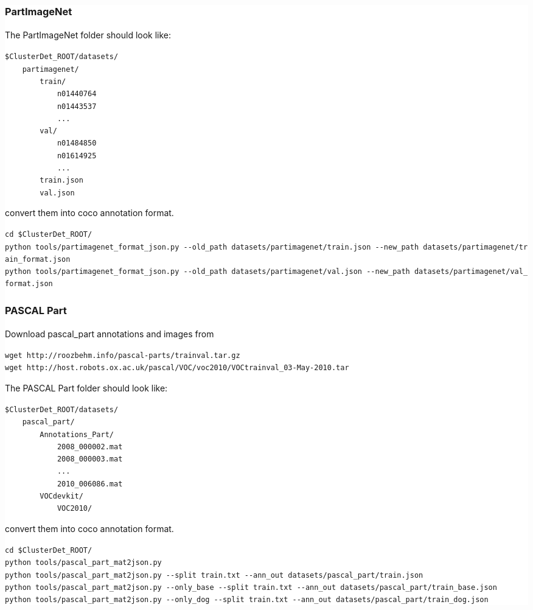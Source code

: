 ### PartImageNet

The PartImageNet folder should look like:
```
$ClusterDet_ROOT/datasets/
    partimagenet/
        train/
            n01440764
            n01443537
            ...            
        val/
            n01484850
            n01614925
            ...
        train.json
        val.json
```

convert them into coco annotation format.

~~~
cd $ClusterDet_ROOT/
python tools/partimagenet_format_json.py --old_path datasets/partimagenet/train.json --new_path datasets/partimagenet/train_format.json
python tools/partimagenet_format_json.py --old_path datasets/partimagenet/val.json --new_path datasets/partimagenet/val_format.json
~~~


### PASCAL Part

Download pascal_part annotations and images from
```
wget http://roozbehm.info/pascal-parts/trainval.tar.gz
wget http://host.robots.ox.ac.uk/pascal/VOC/voc2010/VOCtrainval_03-May-2010.tar
```

The PASCAL Part folder should look like:
```
$ClusterDet_ROOT/datasets/
    pascal_part/
        Annotations_Part/
            2008_000002.mat
            2008_000003.mat
            ...
            2010_006086.mat
        VOCdevkit/
            VOC2010/
```

convert them into coco annotation format.

~~~
cd $ClusterDet_ROOT/
python tools/pascal_part_mat2json.py
python tools/pascal_part_mat2json.py --split train.txt --ann_out datasets/pascal_part/train.json
python tools/pascal_part_mat2json.py --only_base --split train.txt --ann_out datasets/pascal_part/train_base.json
python tools/pascal_part_mat2json.py --only_dog --split train.txt --ann_out datasets/pascal_part/train_dog.json

~~~
